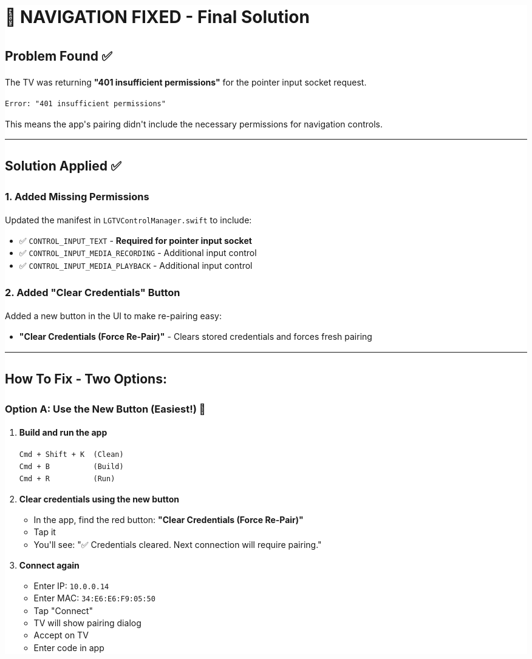 # 🎉 NAVIGATION FIXED - Final Solution

## Problem Found ✅

The TV was returning **"401 insufficient permissions"** for the pointer input socket request.

```
Error: "401 insufficient permissions"
```

This means the app's pairing didn't include the necessary permissions for navigation controls.

---

## Solution Applied ✅

### 1. Added Missing Permissions

Updated the manifest in `LGTVControlManager.swift` to include:
- ✅ `CONTROL_INPUT_TEXT` - **Required for pointer input socket**
- ✅ `CONTROL_INPUT_MEDIA_RECORDING` - Additional input control
- ✅ `CONTROL_INPUT_MEDIA_PLAYBACK` - Additional input control

### 2. Added "Clear Credentials" Button

Added a new button in the UI to make re-pairing easy:
- **"Clear Credentials (Force Re-Pair)"** - Clears stored credentials and forces fresh pairing

---

## How To Fix - Two Options:

### Option A: Use the New Button (Easiest!) 🎯

1. **Build and run the app**
   ```
   Cmd + Shift + K  (Clean)
   Cmd + B          (Build)  
   Cmd + R          (Run)
   ```

2. **Clear credentials using the new button**
   - In the app, find the red button: **"Clear Credentials (Force Re-Pair)"**
   - Tap it
   - You'll see: "✅ Credentials cleared. Next connection will require pairing."

3. **Connect again**
   - Enter IP: `10.0.0.14`
   - Enter MAC: `34:E6:E6:F9:05:50`
   - Tap "Connect"
   - TV will show pairing dialog
   - Accept on TV
   - Enter code in app
